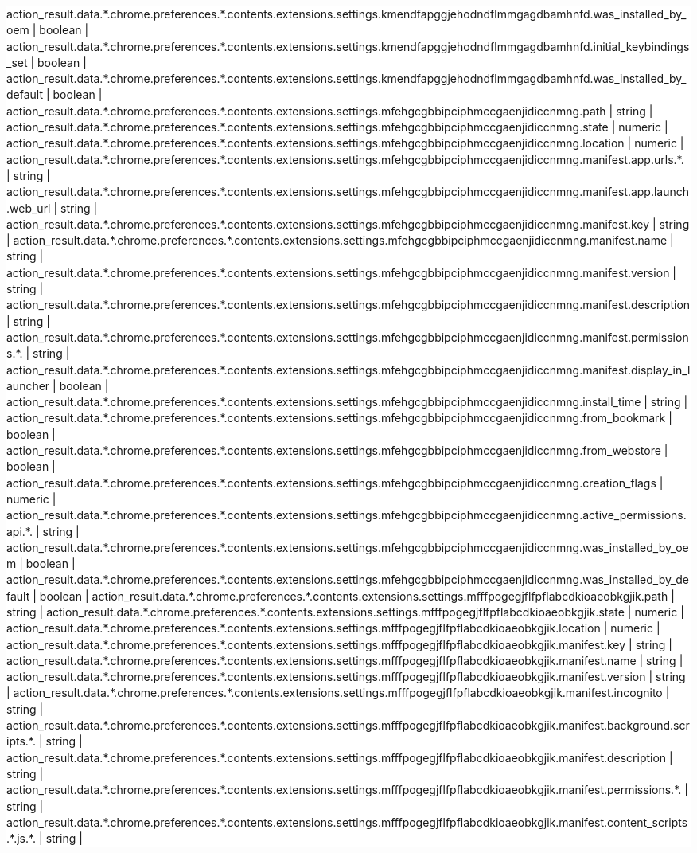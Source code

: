 action\_result\.data\.\*\.chrome\.preferences\.\*\.contents\.extensions\.settings\.kmendfapggjehodndflmmgagdbamhnfd\.was\_installed\_by\_oem | boolean | 
action\_result\.data\.\*\.chrome\.preferences\.\*\.contents\.extensions\.settings\.kmendfapggjehodndflmmgagdbamhnfd\.initial\_keybindings\_set | boolean | 
action\_result\.data\.\*\.chrome\.preferences\.\*\.contents\.extensions\.settings\.kmendfapggjehodndflmmgagdbamhnfd\.was\_installed\_by\_default | boolean | 
action\_result\.data\.\*\.chrome\.preferences\.\*\.contents\.extensions\.settings\.mfehgcgbbipciphmccgaenjidiccnmng\.path | string | 
action\_result\.data\.\*\.chrome\.preferences\.\*\.contents\.extensions\.settings\.mfehgcgbbipciphmccgaenjidiccnmng\.state | numeric | 
action\_result\.data\.\*\.chrome\.preferences\.\*\.contents\.extensions\.settings\.mfehgcgbbipciphmccgaenjidiccnmng\.location | numeric | 
action\_result\.data\.\*\.chrome\.preferences\.\*\.contents\.extensions\.settings\.mfehgcgbbipciphmccgaenjidiccnmng\.manifest\.app\.urls\.\*\. | string | 
action\_result\.data\.\*\.chrome\.preferences\.\*\.contents\.extensions\.settings\.mfehgcgbbipciphmccgaenjidiccnmng\.manifest\.app\.launch\.web\_url | string | 
action\_result\.data\.\*\.chrome\.preferences\.\*\.contents\.extensions\.settings\.mfehgcgbbipciphmccgaenjidiccnmng\.manifest\.key | string | 
action\_result\.data\.\*\.chrome\.preferences\.\*\.contents\.extensions\.settings\.mfehgcgbbipciphmccgaenjidiccnmng\.manifest\.name | string | 
action\_result\.data\.\*\.chrome\.preferences\.\*\.contents\.extensions\.settings\.mfehgcgbbipciphmccgaenjidiccnmng\.manifest\.version | string | 
action\_result\.data\.\*\.chrome\.preferences\.\*\.contents\.extensions\.settings\.mfehgcgbbipciphmccgaenjidiccnmng\.manifest\.description | string | 
action\_result\.data\.\*\.chrome\.preferences\.\*\.contents\.extensions\.settings\.mfehgcgbbipciphmccgaenjidiccnmng\.manifest\.permissions\.\*\. | string | 
action\_result\.data\.\*\.chrome\.preferences\.\*\.contents\.extensions\.settings\.mfehgcgbbipciphmccgaenjidiccnmng\.manifest\.display\_in\_launcher | boolean | 
action\_result\.data\.\*\.chrome\.preferences\.\*\.contents\.extensions\.settings\.mfehgcgbbipciphmccgaenjidiccnmng\.install\_time | string | 
action\_result\.data\.\*\.chrome\.preferences\.\*\.contents\.extensions\.settings\.mfehgcgbbipciphmccgaenjidiccnmng\.from\_bookmark | boolean | 
action\_result\.data\.\*\.chrome\.preferences\.\*\.contents\.extensions\.settings\.mfehgcgbbipciphmccgaenjidiccnmng\.from\_webstore | boolean | 
action\_result\.data\.\*\.chrome\.preferences\.\*\.contents\.extensions\.settings\.mfehgcgbbipciphmccgaenjidiccnmng\.creation\_flags | numeric | 
action\_result\.data\.\*\.chrome\.preferences\.\*\.contents\.extensions\.settings\.mfehgcgbbipciphmccgaenjidiccnmng\.active\_permissions\.api\.\*\. | string | 
action\_result\.data\.\*\.chrome\.preferences\.\*\.contents\.extensions\.settings\.mfehgcgbbipciphmccgaenjidiccnmng\.was\_installed\_by\_oem | boolean | 
action\_result\.data\.\*\.chrome\.preferences\.\*\.contents\.extensions\.settings\.mfehgcgbbipciphmccgaenjidiccnmng\.was\_installed\_by\_default | boolean | 
action\_result\.data\.\*\.chrome\.preferences\.\*\.contents\.extensions\.settings\.mfffpogegjflfpflabcdkioaeobkgjik\.path | string | 
action\_result\.data\.\*\.chrome\.preferences\.\*\.contents\.extensions\.settings\.mfffpogegjflfpflabcdkioaeobkgjik\.state | numeric | 
action\_result\.data\.\*\.chrome\.preferences\.\*\.contents\.extensions\.settings\.mfffpogegjflfpflabcdkioaeobkgjik\.location | numeric | 
action\_result\.data\.\*\.chrome\.preferences\.\*\.contents\.extensions\.settings\.mfffpogegjflfpflabcdkioaeobkgjik\.manifest\.key | string | 
action\_result\.data\.\*\.chrome\.preferences\.\*\.contents\.extensions\.settings\.mfffpogegjflfpflabcdkioaeobkgjik\.manifest\.name | string | 
action\_result\.data\.\*\.chrome\.preferences\.\*\.contents\.extensions\.settings\.mfffpogegjflfpflabcdkioaeobkgjik\.manifest\.version | string | 
action\_result\.data\.\*\.chrome\.preferences\.\*\.contents\.extensions\.settings\.mfffpogegjflfpflabcdkioaeobkgjik\.manifest\.incognito | string | 
action\_result\.data\.\*\.chrome\.preferences\.\*\.contents\.extensions\.settings\.mfffpogegjflfpflabcdkioaeobkgjik\.manifest\.background\.scripts\.\*\. | string | 
action\_result\.data\.\*\.chrome\.preferences\.\*\.contents\.extensions\.settings\.mfffpogegjflfpflabcdkioaeobkgjik\.manifest\.description | string | 
action\_result\.data\.\*\.chrome\.preferences\.\*\.contents\.extensions\.settings\.mfffpogegjflfpflabcdkioaeobkgjik\.manifest\.permissions\.\*\. | string | 
action\_result\.data\.\*\.chrome\.preferences\.\*\.contents\.extensions\.settings\.mfffpogegjflfpflabcdkioaeobkgjik\.manifest\.content\_scripts\.\*\.js\.\*\. | string | 